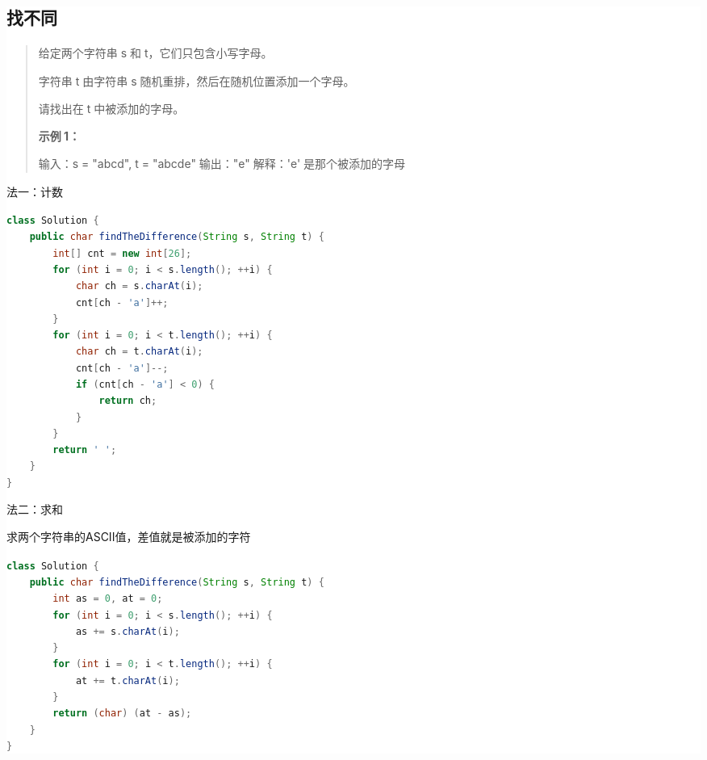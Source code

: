 ## 找不同

>   给定两个字符串 s 和 t，它们只包含小写字母。
>
>   字符串 t 由字符串 s 随机重排，然后在随机位置添加一个字母。
>
>   请找出在 t 中被添加的字母。
>
>   **示例 1：**
>
>   输入：s = "abcd", t = "abcde"
>   输出："e"
>   解释：'e' 是那个被添加的字母

法一：计数

```java
class Solution {
    public char findTheDifference(String s, String t) {
        int[] cnt = new int[26];
        for (int i = 0; i < s.length(); ++i) {
            char ch = s.charAt(i);
            cnt[ch - 'a']++;
        }
        for (int i = 0; i < t.length(); ++i) {
            char ch = t.charAt(i);
            cnt[ch - 'a']--;
            if (cnt[ch - 'a'] < 0) {
                return ch;
            }
        }
        return ' ';
    }
}
```

法二：求和

求两个字符串的ASCII值，差值就是被添加的字符

```java
class Solution {
    public char findTheDifference(String s, String t) {
        int as = 0, at = 0;
        for (int i = 0; i < s.length(); ++i) {
            as += s.charAt(i);
        }
        for (int i = 0; i < t.length(); ++i) {
            at += t.charAt(i);
        }
        return (char) (at - as);
    }
}
```
